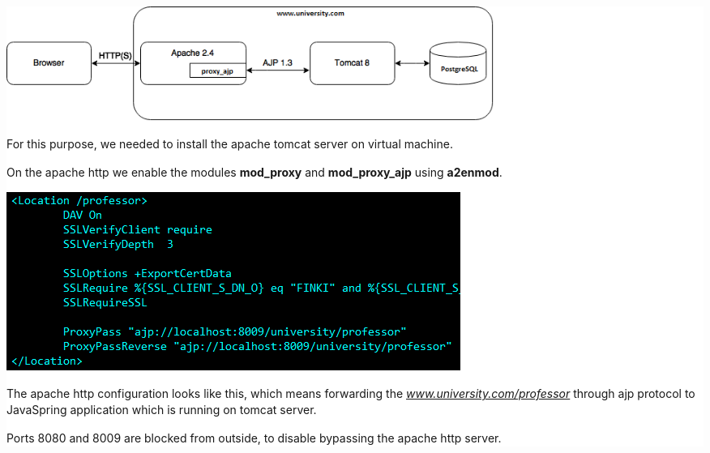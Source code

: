 <img src="./media/image14.png" width="601" height="141" />

For this purpose, we needed to install the apache tomcat server on virtual machine.

On the apache http we enable the modules **mod\_proxy** and **mod\_proxy\_ajp** using **а2enmod**.

<img src="./media/image15.png" width="560" height="220" />

The apache http configuration looks like this, which means forwarding the *www.university.com/professor* through ajp protocol to JavaSpring application which is running on tomcat server.

Ports 8080 and 8009 are blocked from outside, to disable bypassing the apache http server.
